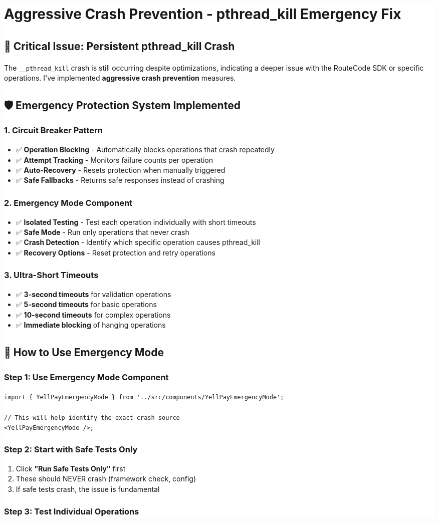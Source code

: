 # Aggressive Crash Prevention - pthread_kill Emergency Fix

## 🚨 **Critical Issue: Persistent pthread_kill Crash**

The `__pthread_kill` crash is still occurring despite optimizations, indicating a deeper issue with the RouteCode SDK or specific operations. I've implemented **aggressive crash prevention** measures.

## 🛡️ **Emergency Protection System Implemented**

### **1. Circuit Breaker Pattern**

- ✅ **Operation Blocking** - Automatically blocks operations that crash repeatedly
- ✅ **Attempt Tracking** - Monitors failure counts per operation
- ✅ **Auto-Recovery** - Resets protection when manually triggered
- ✅ **Safe Fallbacks** - Returns safe responses instead of crashing

### **2. Emergency Mode Component**

- ✅ **Isolated Testing** - Test each operation individually with short timeouts
- ✅ **Safe Mode** - Run only operations that never crash
- ✅ **Crash Detection** - Identify which specific operation causes pthread_kill
- ✅ **Recovery Options** - Reset protection and retry operations

### **3. Ultra-Short Timeouts**

- ✅ **3-second timeouts** for validation operations
- ✅ **5-second timeouts** for basic operations
- ✅ **10-second timeouts** for complex operations
- ✅ **Immediate blocking** of hanging operations

## 🚀 **How to Use Emergency Mode**

### **Step 1: Use Emergency Mode Component**

```tsx
import { YellPayEmergencyMode } from '../src/components/YellPayEmergencyMode';

// This will help identify the exact crash source
<YellPayEmergencyMode />;
```

### **Step 2: Start with Safe Tests Only**

1. Click **"Run Safe Tests Only"** first
2. These should NEVER crash (framework check, config)
3. If safe tests crash, the issue is fundamental

### **Step 3: Test Individual Operations**
